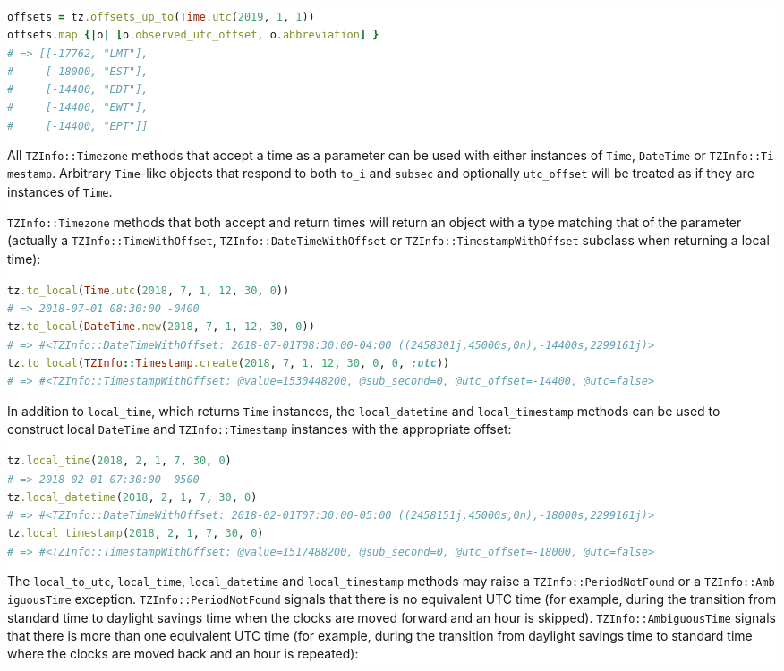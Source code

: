 ```ruby
offsets = tz.offsets_up_to(Time.utc(2019, 1, 1))
offsets.map {|o| [o.observed_utc_offset, o.abbreviation] }
# => [[-17762, "LMT"],
#     [-18000, "EST"],
#     [-14400, "EDT"],
#     [-14400, "EWT"],
#     [-14400, "EPT"]]
```

All `TZInfo::Timezone` methods that accept a time as a parameter can be used
with either instances of `Time`, `DateTime` or `TZInfo::Timestamp`. Arbitrary
`Time`-like objects that respond to both `to_i` and `subsec` and optionally
`utc_offset` will be treated as if they are instances of `Time`.

`TZInfo::Timezone` methods that both accept and return times will return an
object with a type matching that of the parameter (actually a
`TZInfo::TimeWithOffset`, `TZInfo::DateTimeWithOffset` or
`TZInfo::TimestampWithOffset` subclass when returning a local time):

```ruby
tz.to_local(Time.utc(2018, 7, 1, 12, 30, 0))
# => 2018-07-01 08:30:00 -0400
tz.to_local(DateTime.new(2018, 7, 1, 12, 30, 0))
# => #<TZInfo::DateTimeWithOffset: 2018-07-01T08:30:00-04:00 ((2458301j,45000s,0n),-14400s,2299161j)>
tz.to_local(TZInfo::Timestamp.create(2018, 7, 1, 12, 30, 0, 0, :utc))
# => #<TZInfo::TimestampWithOffset: @value=1530448200, @sub_second=0, @utc_offset=-14400, @utc=false>
```

In addition to `local_time`, which returns `Time` instances, the
`local_datetime` and `local_timestamp` methods can be used to construct local
`DateTime` and `TZInfo::Timestamp` instances with the appropriate offset:

```ruby
tz.local_time(2018, 2, 1, 7, 30, 0)
# => 2018-02-01 07:30:00 -0500
tz.local_datetime(2018, 2, 1, 7, 30, 0)
# => #<TZInfo::DateTimeWithOffset: 2018-02-01T07:30:00-05:00 ((2458151j,45000s,0n),-18000s,2299161j)>
tz.local_timestamp(2018, 2, 1, 7, 30, 0)
# => #<TZInfo::TimestampWithOffset: @value=1517488200, @sub_second=0, @utc_offset=-18000, @utc=false>
```

The `local_to_utc`, `local_time`, `local_datetime` and `local_timestamp` methods
may raise a `TZInfo::PeriodNotFound` or a `TZInfo::AmbiguousTime` exception.
`TZInfo::PeriodNotFound` signals that there is no equivalent UTC time (for
example, during the transition from standard time to daylight savings time when
the clocks are moved forward and an hour is skipped). `TZInfo::AmbiguousTime`
signals that there is more than one equivalent UTC time (for example, during the
transition from daylight savings time to standard time where the clocks are
moved back and an hour is repeated):
